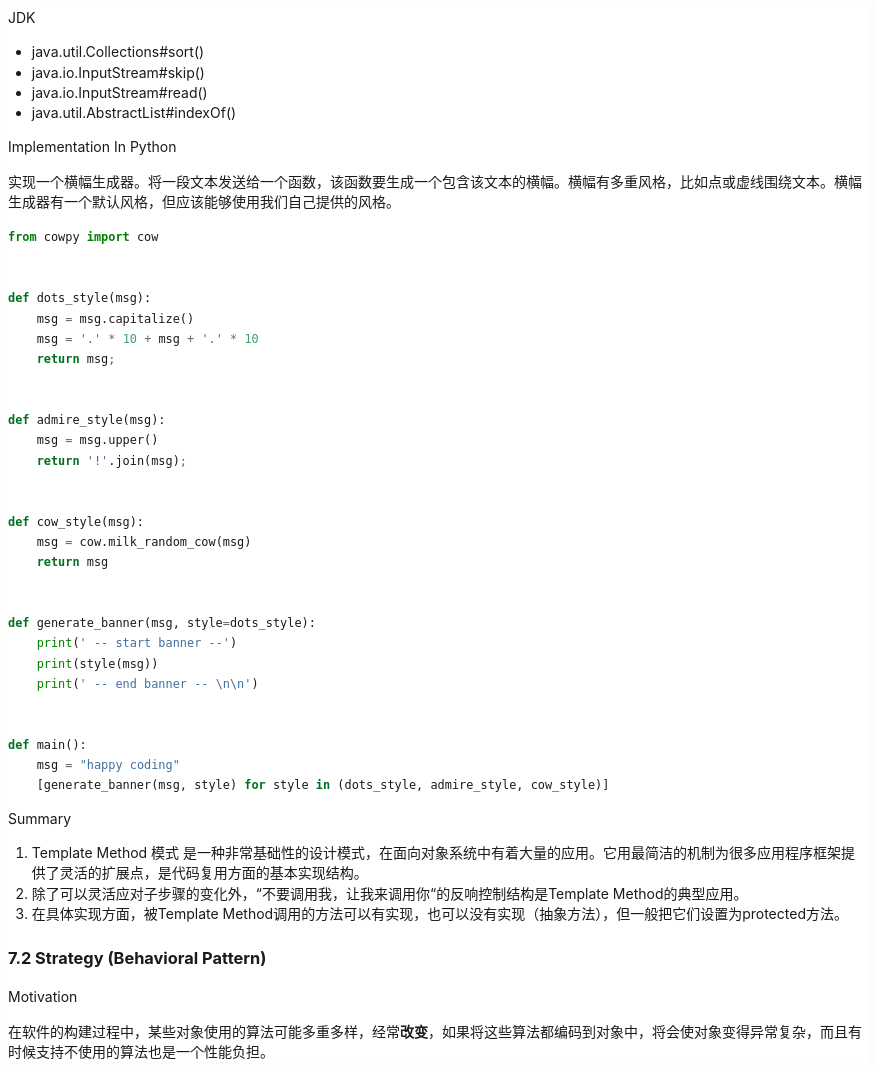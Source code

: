 JDK

- java.util.Collections#sort()
- java.io.InputStream#skip()
- java.io.InputStream#read()
- java.util.AbstractList#indexOf()

Implementation In Python

实现一个横幅生成器。将一段文本发送给一个函数，该函数要生成一个包含该文本的横幅。横幅有多重风格，比如点或虚线围绕文本。横幅生成器有一个默认风格，但应该能够使用我们自己提供的风格。

```python
from cowpy import cow


def dots_style(msg):
    msg = msg.capitalize()
    msg = '.' * 10 + msg + '.' * 10
    return msg;


def admire_style(msg):
    msg = msg.upper()
    return '!'.join(msg);


def cow_style(msg):
    msg = cow.milk_random_cow(msg)
    return msg


def generate_banner(msg, style=dots_style):
    print(' -- start banner --')
    print(style(msg))
    print(' -- end banner -- \n\n')


def main():
    msg = "happy coding"
    [generate_banner(msg, style) for style in (dots_style, admire_style, cow_style)]
```

Summary

1. Template Method 模式 是一种非常基础性的设计模式，在面向对象系统中有着大量的应用。它用最简洁的机制为很多应用程序框架提供了灵活的扩展点，是代码复用方面的基本实现结构。
2. 除了可以灵活应对子步骤的变化外，“不要调用我，让我来调用你“的反响控制结构是Template Method的典型应用。
3. 在具体实现方面，被Template Method调用的方法可以有实现，也可以没有实现（抽象方法），但一般把它们设置为protected方法。



### 7.2 Strategy (**Behavioral Pattern**)

Motivation

在软件的构建过程中，某些对象使用的算法可能多重多样，经常**改变**，如果将这些算法都编码到对象中，将会使对象变得异常复杂，而且有时候支持不使用的算法也是一个性能负担。

